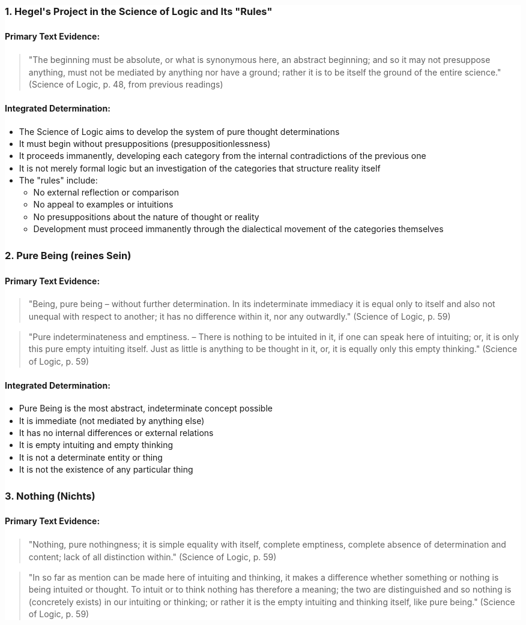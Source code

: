### 1. Hegel's Project in the Science of Logic and Its "Rules"

#### Primary Text Evidence:
> "The beginning must be absolute, or what is synonymous here, an abstract beginning; and so it may not presuppose anything, must not be mediated by anything nor have a ground; rather it is to be itself the ground of the entire science." (Science of Logic, p. 48, from previous readings)

#### Integrated Determination:
- The Science of Logic aims to develop the system of pure thought determinations
- It must begin without presuppositions (presuppositionlessness)
- It proceeds immanently, developing each category from the internal contradictions of the previous one
- It is not merely formal logic but an investigation of the categories that structure reality itself
- The "rules" include:
  * No external reflection or comparison
  * No appeal to examples or intuitions
  * No presuppositions about the nature of thought or reality
  * Development must proceed immanently through the dialectical movement of the categories themselves

### 2. Pure Being (reines Sein)

#### Primary Text Evidence:
> "Being, pure being – without further determination. In its indeterminate immediacy it is equal only to itself and also not unequal with respect to another; it has no difference within it, nor any outwardly." (Science of Logic, p. 59)
  
> "Pure indeterminateness and emptiness. – There is nothing to be intuited in it, if one can speak here of intuiting; or, it is only this pure empty intuiting itself. Just as little is anything to be thought in it, or, it is equally only this empty thinking." (Science of Logic, p. 59)

#### Integrated Determination:
- Pure Being is the most abstract, indeterminate concept possible
- It is immediate (not mediated by anything else)
- It has no internal differences or external relations
- It is empty intuiting and empty thinking
- It is not a determinate entity or thing
- It is not the existence of any particular thing

### 3. Nothing (Nichts)

#### Primary Text Evidence:
> "Nothing, pure nothingness; it is simple equality with itself, complete emptiness, complete absence of determination and content; lack of all distinction within." (Science of Logic, p. 59)
  
> "In so far as mention can be made here of intuiting and thinking, it makes a difference whether something or nothing is being intuited or thought. To intuit or to think nothing has therefore a meaning; the two are distinguished and so nothing is (concretely exists) in our intuiting or thinking; or rather it is the empty intuiting and thinking itself, like pure being." (Science of Logic, p. 59)
